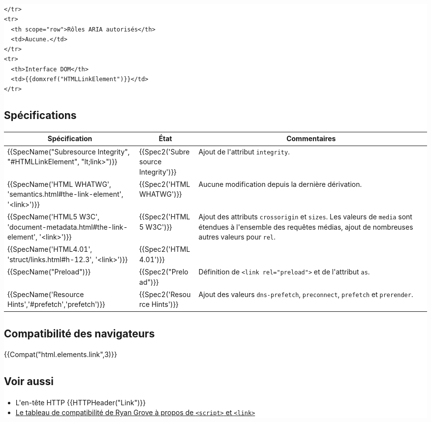     </tr>
    <tr>
      <th scope="row">Rôles ARIA autorisés</th>
      <td>Aucune.</td>
    </tr>
    <tr>
      <th>Interface DOM</th>
      <td>{{domxref("HTMLLinkElement")}}</td>
    </tr>
  </tbody>
</table>

## Spécifications

| Spécification                                                                                                    | État                                         | Commentaires                                                                                                                                                        |
| ---------------------------------------------------------------------------------------------------------------- | -------------------------------------------- | ------------------------------------------------------------------------------------------------------------------------------------------------------------------- |
| {{SpecName("Subresource Integrity", "#HTMLLinkElement", "lt;link&gt;")}}                 | {{Spec2('Subresource Integrity')}} | Ajout de l'attribut `integrity`.                                                                                                                                    |
| {{SpecName('HTML WHATWG', 'semantics.html#the-link-element', '&lt;link&gt;')}}         | {{Spec2('HTML WHATWG')}}             | Aucune modification depuis la dernière dérivation.                                                                                                                  |
| {{SpecName('HTML5 W3C', 'document-metadata.html#the-link-element', '&lt;link&gt;')}} | {{Spec2('HTML5 W3C')}}                 | Ajout des attributs `crossorigin` et `sizes`. Les valeurs de `media` sont étendues à l'ensemble des requêtes médias, ajout de nombreuses autres valeurs pour `rel`. |
| {{SpecName('HTML4.01', 'struct/links.html#h-12.3', '&lt;link&gt;')}}                     | {{Spec2('HTML4.01')}}                 |                                                                                                                                                                     |
| {{SpecName("Preload")}}                                                                                 | {{Spec2("Preload")}}                 | Définition de `<link rel="preload">` et de l'attribut `as`.                                                                                                         |
| {{SpecName('Resource Hints','#prefetch','prefetch')}}                                         | {{Spec2('Resource Hints')}}         | Ajout des valeurs `dns-prefetch`, `preconnect`, `prefetch` et `prerender`.                                                                                          |

## Compatibilité des navigateurs

{{Compat("html.elements.link",3)}}

## Voir aussi

- L'en-tête HTTP {{HTTPHeader("Link")}}
- [Le tableau de compatibilité de Ryan Grove à propos de `<script>` et `<link>`](https://pie.gd/test/script-link-events/)
